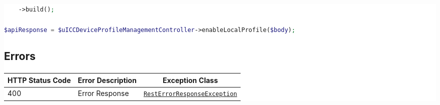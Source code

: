```php
    ->build();

$apiResponse = $uICCDeviceProfileManagementController->enableLocalProfile($body);
```

## Errors

| HTTP Status Code | Error Description | Exception Class |
|  --- | --- | --- |
| 400 | Error Response | [`RestErrorResponseException`](../../doc/models/rest-error-response-exception.md) |

